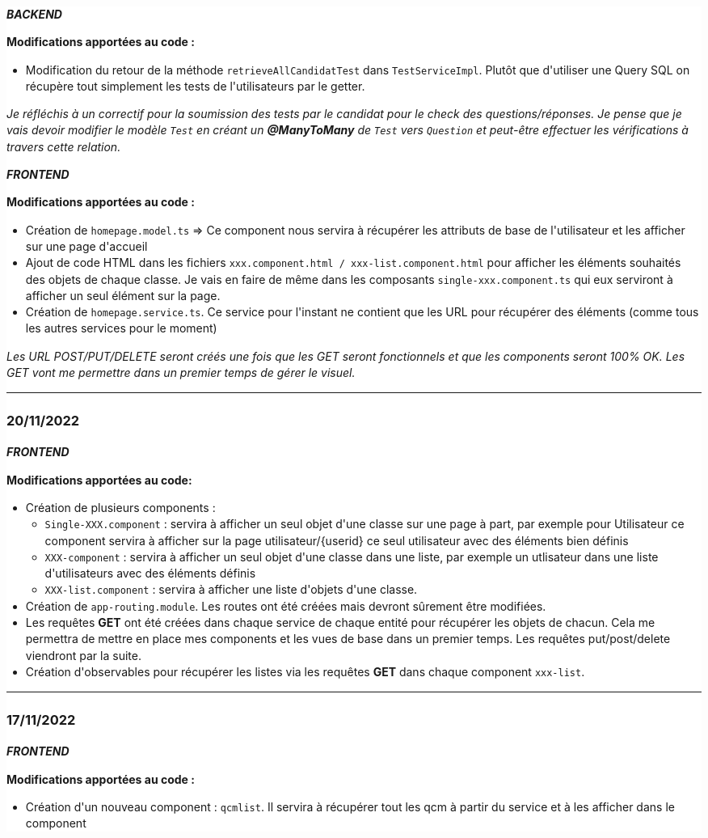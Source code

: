 __*BACKEND*__

__Modifications apportées au code :__
- Modification du retour de la méthode `retrieveAllCandidatTest` dans `TestServiceImpl`. Plutôt que d'utiliser une Query SQL on récupère tout simplement les tests de l'utilisateurs par le getter.

*Je réfléchis à un correctif pour la soumission des tests par le candidat pour le check des questions/réponses.
Je pense que je vais devoir modifier le modèle `Test` en créant un __@ManyToMany__ de `Test` vers `Question`
et peut-être effectuer les vérifications à travers cette relation.*

__*FRONTEND*__

__Modifications apportées au code :__
- Création de `homepage.model.ts` => Ce component nous servira à récupérer les attributs de base de l'utilisateur et les afficher sur une page d'accueil
- Ajout de code HTML dans les fichiers `xxx.component.html / xxx-list.component.html` pour afficher les éléments souhaités des objets de chaque classe. Je vais en faire de même dans les composants `single-xxx.component.ts` qui eux serviront à afficher un seul élément sur la page.
- Création de `homepage.service.ts`. Ce service pour l'instant ne contient que les URL pour récupérer des éléments (comme tous les autres services pour le moment)

*Les URL POST/PUT/DELETE seront créés une fois que les GET seront fonctionnels et que les components seront 100% OK.
Les GET vont me permettre dans un premier temps de gérer le visuel.*

---
### 20/11/2022

__*FRONTEND*__

__Modifications apportées au code:__
- Création de plusieurs components :
  - `Single-XXX.component` : servira à afficher un seul objet d'une classe sur une page à part, par exemple pour Utilisateur ce component servira à afficher sur la page utilisateur/{userid} ce seul utilisateur avec des éléments bien définis
  - `XXX-component` : servira à afficher un seul objet d'une classe dans une liste, par exemple un utlisateur dans une liste d'utilisateurs avec des éléments définis
  - `XXX-list.component` : servira à afficher une liste d'objets d'une classe.
- Création de `app-routing.module`. Les routes ont été créées mais devront sûrement être modifiées.
- Les requêtes __GET__ ont été créées dans chaque service de chaque entité pour récupérer les objets de chacun. Cela me permettra de mettre en place mes components et les vues de base dans un premier temps. Les requêtes put/post/delete viendront par la suite.
- Création d'observables pour récupérer les listes via les requêtes __GET__ dans chaque component `xxx-list`.

---
### 17/11/2022

__*FRONTEND*__

__Modifications apportées au code :__
- Création d'un nouveau component : `qcmlist`. Il servira à récupérer tout les qcm à partir du service et à les afficher dans le component
